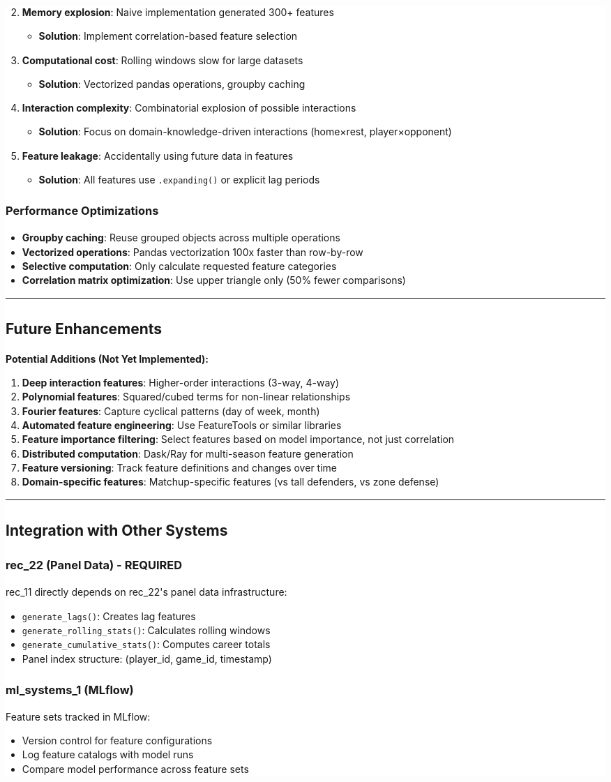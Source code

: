 2. **Memory explosion**: Naive implementation generated 300+ features
   - **Solution**: Implement correlation-based feature selection

3. **Computational cost**: Rolling windows slow for large datasets
   - **Solution**: Vectorized pandas operations, groupby caching

4. **Interaction complexity**: Combinatorial explosion of possible interactions
   - **Solution**: Focus on domain-knowledge-driven interactions (home×rest, player×opponent)

5. **Feature leakage**: Accidentally using future data in features
   - **Solution**: All features use `.expanding()` or explicit lag periods

### Performance Optimizations

- **Groupby caching**: Reuse grouped objects across multiple operations
- **Vectorized operations**: Pandas vectorization 100x faster than row-by-row
- **Selective computation**: Only calculate requested feature categories
- **Correlation matrix optimization**: Use upper triangle only (50% fewer comparisons)

---

## Future Enhancements

**Potential Additions (Not Yet Implemented):**

1. **Deep interaction features**: Higher-order interactions (3-way, 4-way)
2. **Polynomial features**: Squared/cubed terms for non-linear relationships
3. **Fourier features**: Capture cyclical patterns (day of week, month)
4. **Automated feature engineering**: Use FeatureTools or similar libraries
5. **Feature importance filtering**: Select features based on model importance, not just correlation
6. **Distributed computation**: Dask/Ray for multi-season feature generation
7. **Feature versioning**: Track feature definitions and changes over time
8. **Domain-specific features**: Matchup-specific features (vs tall defenders, vs zone defense)

---

## Integration with Other Systems

### rec_22 (Panel Data) - REQUIRED

rec_11 directly depends on rec_22's panel data infrastructure:
- `generate_lags()`: Creates lag features
- `generate_rolling_stats()`: Calculates rolling windows
- `generate_cumulative_stats()`: Computes career totals
- Panel index structure: (player_id, game_id, timestamp)

### ml_systems_1 (MLflow)

Feature sets tracked in MLflow:
- Version control for feature configurations
- Log feature catalogs with model runs
- Compare model performance across feature sets
